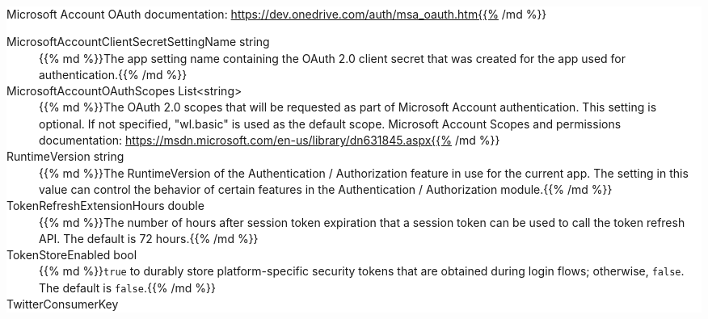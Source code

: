 Microsoft Account OAuth documentation: https://dev.onedrive.com/auth/msa_oauth.htm{{% /md %}}</dd><dt class="property-optional"
            title="Optional">
        <span id="microsoftaccountclientsecretsettingname_csharp">
<a href="#microsoftaccountclientsecretsettingname_csharp" style="color: inherit; text-decoration: inherit;">Microsoft<wbr>Account<wbr>Client<wbr>Secret<wbr>Setting<wbr>Name</a>
</span>
        <span class="property-indicator"></span>
        <span class="property-type">string</span>
    </dt>
    <dd>{{% md %}}The app setting name containing the OAuth 2.0 client secret that was created for the
app used for authentication.{{% /md %}}</dd><dt class="property-optional"
            title="Optional">
        <span id="microsoftaccountoauthscopes_csharp">
<a href="#microsoftaccountoauthscopes_csharp" style="color: inherit; text-decoration: inherit;">Microsoft<wbr>Account<wbr>OAuth<wbr>Scopes</a>
</span>
        <span class="property-indicator"></span>
        <span class="property-type">List&lt;string&gt;</span>
    </dt>
    <dd>{{% md %}}The OAuth 2.0 scopes that will be requested as part of Microsoft Account authentication.
This setting is optional. If not specified, "wl.basic" is used as the default scope.
Microsoft Account Scopes and permissions documentation: https://msdn.microsoft.com/en-us/library/dn631845.aspx{{% /md %}}</dd><dt class="property-optional"
            title="Optional">
        <span id="runtimeversion_csharp">
<a href="#runtimeversion_csharp" style="color: inherit; text-decoration: inherit;">Runtime<wbr>Version</a>
</span>
        <span class="property-indicator"></span>
        <span class="property-type">string</span>
    </dt>
    <dd>{{% md %}}The RuntimeVersion of the Authentication / Authorization feature in use for the current app.
The setting in this value can control the behavior of certain features in the Authentication / Authorization module.{{% /md %}}</dd><dt class="property-optional"
            title="Optional">
        <span id="tokenrefreshextensionhours_csharp">
<a href="#tokenrefreshextensionhours_csharp" style="color: inherit; text-decoration: inherit;">Token<wbr>Refresh<wbr>Extension<wbr>Hours</a>
</span>
        <span class="property-indicator"></span>
        <span class="property-type">double</span>
    </dt>
    <dd>{{% md %}}The number of hours after session token expiration that a session token can be used to
call the token refresh API. The default is 72 hours.{{% /md %}}</dd><dt class="property-optional"
            title="Optional">
        <span id="tokenstoreenabled_csharp">
<a href="#tokenstoreenabled_csharp" style="color: inherit; text-decoration: inherit;">Token<wbr>Store<wbr>Enabled</a>
</span>
        <span class="property-indicator"></span>
        <span class="property-type">bool</span>
    </dt>
    <dd>{{% md %}}<code>true</code> to durably store platform-specific security tokens that are obtained during login flows; otherwise, <code>false</code>.
 The default is <code>false</code>.{{% /md %}}</dd><dt class="property-optional"
            title="Optional">
        <span id="twitterconsumerkey_csharp">
<a href="#twitterconsumerkey_csharp" style="color: inherit; text-decoration: inherit;">Twitter<wbr>Consumer<wbr>Key</a>
</span>